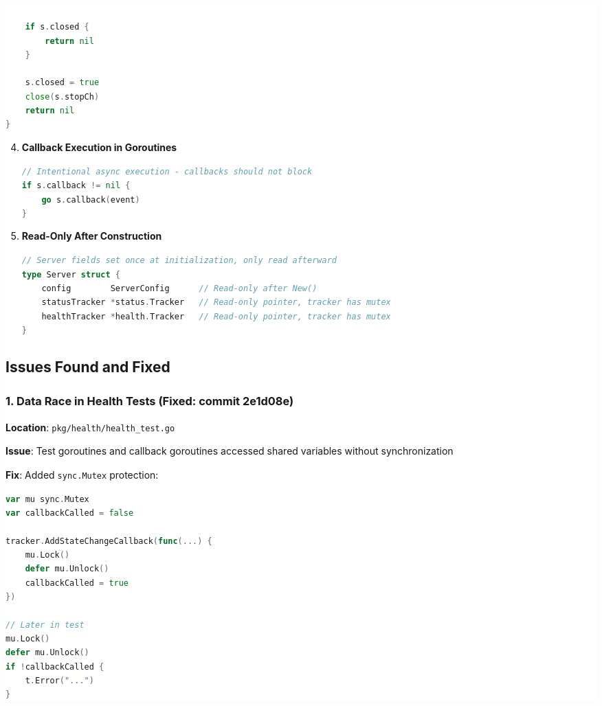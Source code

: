    ```go

       if s.closed {
           return nil
       }

       s.closed = true
       close(s.stopCh)
       return nil
   }
   ```

4. **Callback Execution in Goroutines**

   ```go
   // Intentional async execution - callbacks should not block
   if s.callback != nil {
       go s.callback(event)
   }
   ```

5. **Read-Only After Construction**

   ```go
   // Server fields set once at initialization, only read afterward
   type Server struct {
       config        ServerConfig      // Read-only after New()
       statusTracker *status.Tracker   // Read-only pointer, tracker has mutex
       healthTracker *health.Tracker   // Read-only pointer, tracker has mutex
   }
   ```

## Issues Found and Fixed

### 1. Data Race in Health Tests (Fixed: commit 2e1d08e)

**Location**: `pkg/health/health_test.go`

**Issue**: Test goroutines and callback goroutines accessed shared variables without synchronization

**Fix**: Added `sync.Mutex` protection:

```go
var mu sync.Mutex
var callbackCalled = false

tracker.AddStateChangeCallback(func(...) {
    mu.Lock()
    defer mu.Unlock()
    callbackCalled = true
})

// Later in test
mu.Lock()
defer mu.Unlock()
if !callbackCalled {
    t.Error("...")
}
```
